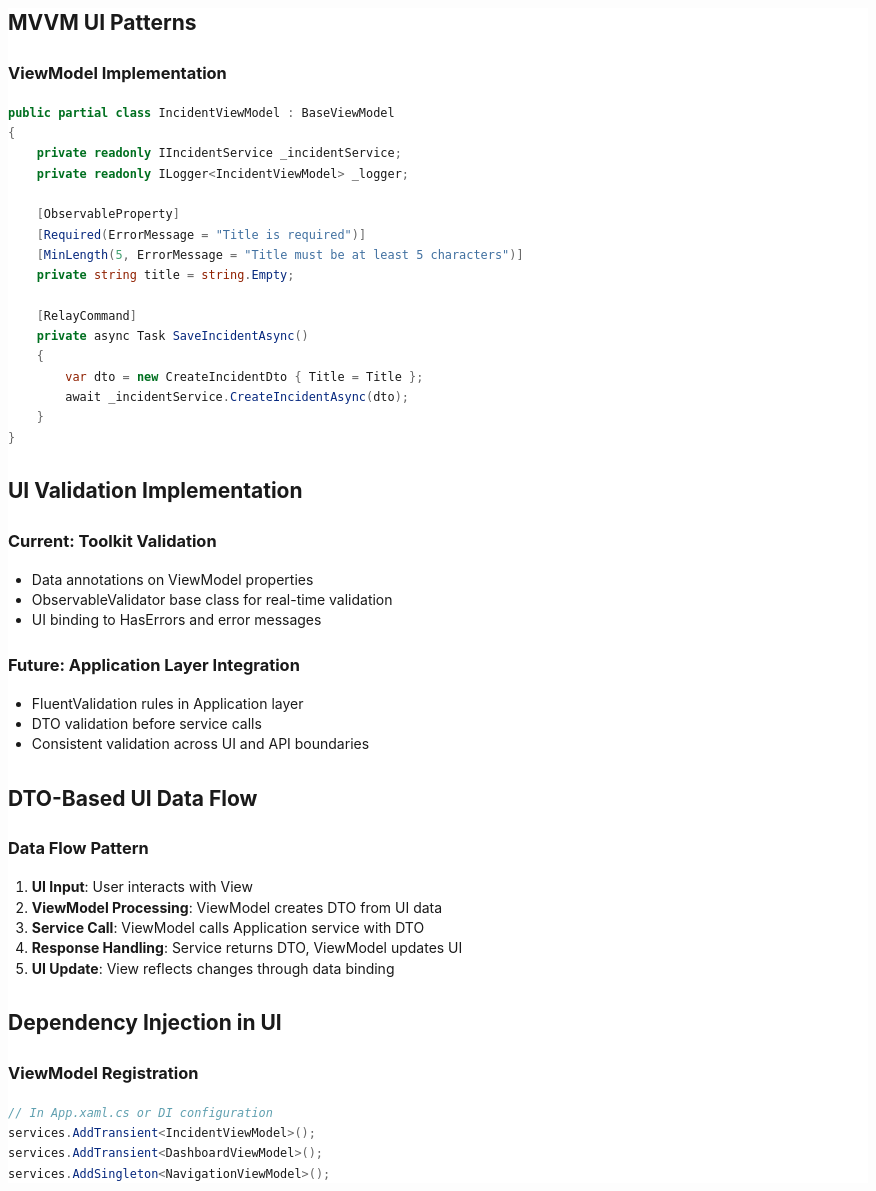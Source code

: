 ## MVVM UI Patterns

### ViewModel Implementation
```csharp
public partial class IncidentViewModel : BaseViewModel
{
    private readonly IIncidentService _incidentService;
    private readonly ILogger<IncidentViewModel> _logger;
    
    [ObservableProperty]
    [Required(ErrorMessage = "Title is required")]
    [MinLength(5, ErrorMessage = "Title must be at least 5 characters")]
    private string title = string.Empty;
    
    [RelayCommand]
    private async Task SaveIncidentAsync()
    {
        var dto = new CreateIncidentDto { Title = Title };
        await _incidentService.CreateIncidentAsync(dto);
    }
}
```

## UI Validation Implementation

### Current: Toolkit Validation
- Data annotations on ViewModel properties
- ObservableValidator base class for real-time validation
- UI binding to HasErrors and error messages

### Future: Application Layer Integration
- FluentValidation rules in Application layer
- DTO validation before service calls
- Consistent validation across UI and API boundaries

## DTO-Based UI Data Flow

### Data Flow Pattern
1. **UI Input**: User interacts with View
2. **ViewModel Processing**: ViewModel creates DTO from UI data
3. **Service Call**: ViewModel calls Application service with DTO
4. **Response Handling**: Service returns DTO, ViewModel updates UI
5. **UI Update**: View reflects changes through data binding

## Dependency Injection in UI

### ViewModel Registration
```csharp
// In App.xaml.cs or DI configuration
services.AddTransient<IncidentViewModel>();
services.AddTransient<DashboardViewModel>();
services.AddSingleton<NavigationViewModel>();
```
